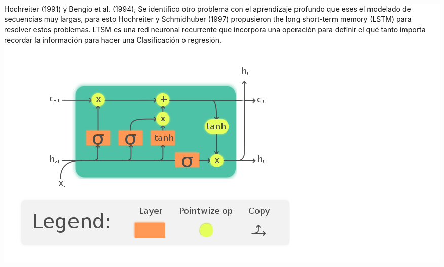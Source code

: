 Hochreiter (1991) y Bengio et al. (1994), Se identifico otro problema con el aprendizaje profundo que eses el modelado de secuencias muy largas, para esto Hochreiter y Schmidhuber (1997) propusieron  the long short-term memory (LSTM) para resolver estos problemas. LTSM es una red neuronal recurrente que incorpora una operación para definir el qué tanto importa recordar la información para hacer una Clasificación o regresión.

![The_LSTM_Cell.svg](figures/The_LSTM_Cell.svg.png)




